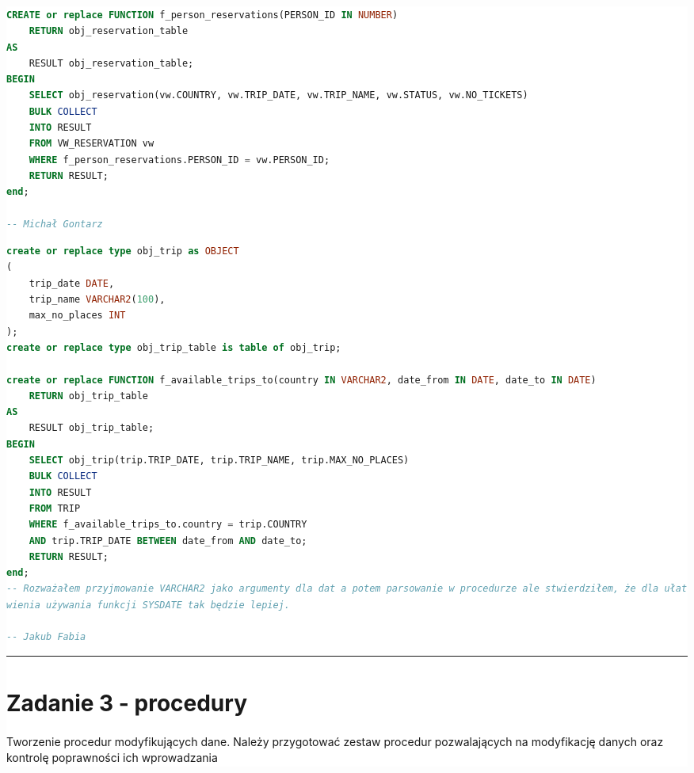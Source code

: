 ```sql
CREATE or replace FUNCTION f_person_reservations(PERSON_ID IN NUMBER)
    RETURN obj_reservation_table
AS
    RESULT obj_reservation_table;
BEGIN
    SELECT obj_reservation(vw.COUNTRY, vw.TRIP_DATE, vw.TRIP_NAME, vw.STATUS, vw.NO_TICKETS)
    BULK COLLECT
    INTO RESULT
    FROM VW_RESERVATION vw
    WHERE f_person_reservations.PERSON_ID = vw.PERSON_ID;
    RETURN RESULT;
end;

-- Michał Gontarz
```
```sql
create or replace type obj_trip as OBJECT
(
    trip_date DATE,
    trip_name VARCHAR2(100),
    max_no_places INT
);
create or replace type obj_trip_table is table of obj_trip;

create or replace FUNCTION f_available_trips_to(country IN VARCHAR2, date_from IN DATE, date_to IN DATE)
    RETURN obj_trip_table
AS
    RESULT obj_trip_table;
BEGIN
    SELECT obj_trip(trip.TRIP_DATE, trip.TRIP_NAME, trip.MAX_NO_PLACES)
    BULK COLLECT
    INTO RESULT
    FROM TRIP
    WHERE f_available_trips_to.country = trip.COUNTRY
    AND trip.TRIP_DATE BETWEEN date_from AND date_to;
    RETURN RESULT;
end;
-- Rozważałem przyjmowanie VARCHAR2 jako argumenty dla dat a potem parsowanie w procedurze ale stwierdziłem, że dla ułatwienia używania funkcji SYSDATE tak będzie lepiej.

-- Jakub Fabia
```


---
# Zadanie 3  - procedury


Tworzenie procedur modyfikujących dane. Należy przygotować zestaw procedur pozwalających na modyfikację danych oraz kontrolę poprawności ich wprowadzania
